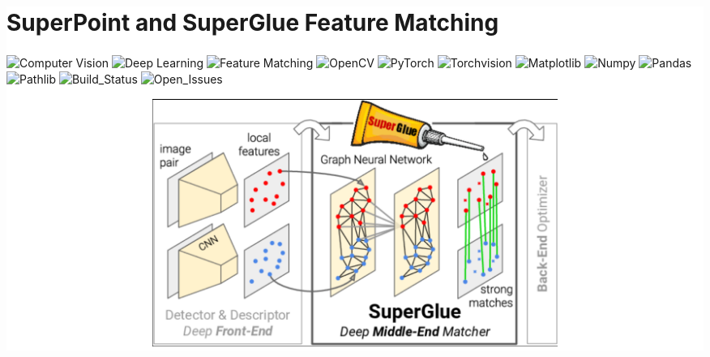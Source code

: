 # SuperPoint and SuperGlue Feature Matching

![Computer Vision](https://img.shields.io/badge/Computer%20Vision-blue?style=plastic)
![Deep Learning](https://img.shields.io/badge/Deep%20Learning-blue?style=plastic)
![Feature Matching](https://img.shields.io/badge/Feature%20Matching-blue?style=plastic)
![OpenCV](https://img.shields.io/badge/OpenCV-4.5.5-blue?style=plastic)
![PyTorch](https://img.shields.io/badge/PyTorch-2.0.0-blue?style=plastic)
![Torchvision](https://img.shields.io/badge/Torchvision-0.15.0-blue?style=plastic)
![Matplotlib](https://img.shields.io/badge/Matplotlib-3.7.2-blue?style=plastic)
![Numpy](https://img.shields.io/badge/Numpy-1.24.4-blue?style=plastic)
![Pandas](https://img.shields.io/badge/Pandas-2.0.3-blue?style=plastic)
![Pathlib](https://img.shields.io/badge/Pathlib-supported-blue?style=plastic)
![Build_Status](https://img.shields.io/badge/build-passing-brightgreen)
![Open_Issues](https://img.shields.io/badge/Issues-0-orange?style=plastic)

<p align="center">
  <img src="How it works.png" width="500"/>
</p>
